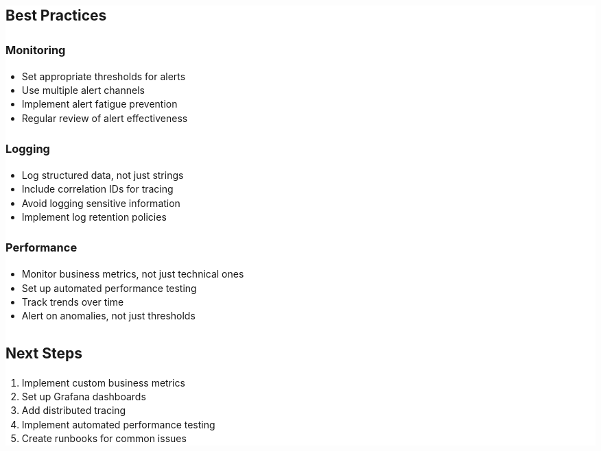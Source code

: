 ## Best Practices

### Monitoring
- Set appropriate thresholds for alerts
- Use multiple alert channels
- Implement alert fatigue prevention
- Regular review of alert effectiveness

### Logging
- Log structured data, not just strings
- Include correlation IDs for tracing
- Avoid logging sensitive information
- Implement log retention policies

### Performance
- Monitor business metrics, not just technical ones
- Set up automated performance testing
- Track trends over time
- Alert on anomalies, not just thresholds

## Next Steps
1. Implement custom business metrics
2. Set up Grafana dashboards
3. Add distributed tracing
4. Implement automated performance testing
5. Create runbooks for common issues
